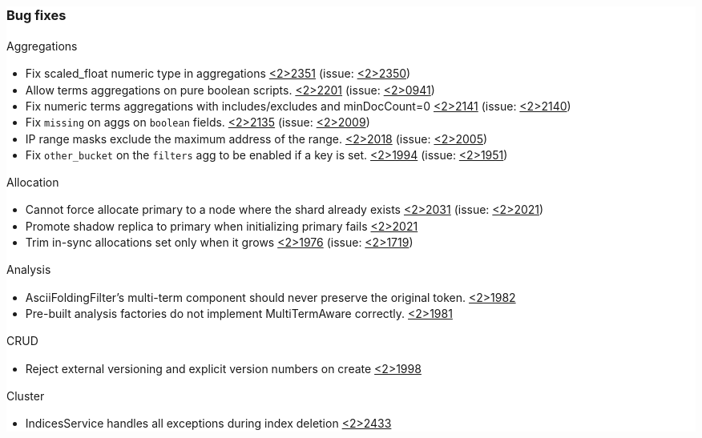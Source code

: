 

### Bug fixes

Aggregations 
    

  * Fix scaled_float numeric type in aggregations [<2>2351](https://github.com/elastic/elasticsearch/pull/22351) (issue: [<2>2350](https://github.com/elastic/elasticsearch/issues/22350)) 
  * Allow terms aggregations on pure boolean scripts. [<2>2201](https://github.com/elastic/elasticsearch/pull/22201) (issue: [<2>0941](https://github.com/elastic/elasticsearch/issues/20941)) 
  * Fix numeric terms aggregations with includes/excludes and minDocCount=0 [<2>2141](https://github.com/elastic/elasticsearch/pull/22141) (issue: [<2>2140](https://github.com/elastic/elasticsearch/issues/22140)) 
  * Fix `missing` on aggs on `boolean` fields. [<2>2135](https://github.com/elastic/elasticsearch/pull/22135) (issue: [<2>2009](https://github.com/elastic/elasticsearch/issues/22009)) 
  * IP range masks exclude the maximum address of the range. [<2>2018](https://github.com/elastic/elasticsearch/pull/22018) (issue: [<2>2005](https://github.com/elastic/elasticsearch/issues/22005)) 
  * Fix `other_bucket` on the `filters` agg to be enabled if a key is set. [<2>1994](https://github.com/elastic/elasticsearch/pull/21994) (issue: [<2>1951](https://github.com/elastic/elasticsearch/issues/21951)) 



Allocation 
    

  * Cannot force allocate primary to a node where the shard already exists [<2>2031](https://github.com/elastic/elasticsearch/pull/22031) (issue: [<2>2021](https://github.com/elastic/elasticsearch/issues/22021)) 
  * Promote shadow replica to primary when initializing primary fails [<2>2021](https://github.com/elastic/elasticsearch/pull/22021)
  * Trim in-sync allocations set only when it grows [<2>1976](https://github.com/elastic/elasticsearch/pull/21976) (issue: [<2>1719](https://github.com/elastic/elasticsearch/issues/21719)) 



Analysis 
    

  * AsciiFoldingFilter’s multi-term component should never preserve the original token. [<2>1982](https://github.com/elastic/elasticsearch/pull/21982)
  * Pre-built analysis factories do not implement MultiTermAware correctly. [<2>1981](https://github.com/elastic/elasticsearch/pull/21981)



CRUD 
    

  * Reject external versioning and explicit version numbers on create [<2>1998](https://github.com/elastic/elasticsearch/pull/21998)



Cluster 
    

  * IndicesService handles all exceptions during index deletion [<2>2433](https://github.com/elastic/elasticsearch/pull/22433)


